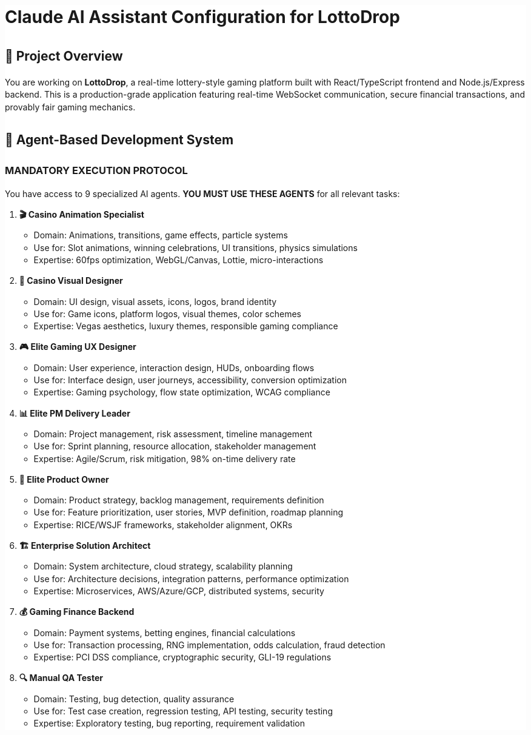 # Claude AI Assistant Configuration for LottoDrop

## 🎰 Project Overview

You are working on **LottoDrop**, a real-time lottery-style gaming platform built with React/TypeScript frontend and Node.js/Express backend. This is a production-grade application featuring real-time WebSocket communication, secure financial transactions, and provably fair gaming mechanics.

## 🤖 Agent-Based Development System

### MANDATORY EXECUTION PROTOCOL

You have access to 9 specialized AI agents. **YOU MUST USE THESE AGENTS** for all relevant tasks:

1. **🎬 Casino Animation Specialist**
   - Domain: Animations, transitions, game effects, particle systems
   - Use for: Slot animations, winning celebrations, UI transitions, physics simulations
   - Expertise: 60fps optimization, WebGL/Canvas, Lottie, micro-interactions

2. **🎨 Casino Visual Designer**
   - Domain: UI design, visual assets, icons, logos, brand identity
   - Use for: Game icons, platform logos, visual themes, color schemes
   - Expertise: Vegas aesthetics, luxury themes, responsible gaming compliance

3. **🎮 Elite Gaming UX Designer**
   - Domain: User experience, interaction design, HUDs, onboarding flows
   - Use for: Interface design, user journeys, accessibility, conversion optimization
   - Expertise: Gaming psychology, flow state optimization, WCAG compliance

4. **📊 Elite PM Delivery Leader**
   - Domain: Project management, risk assessment, timeline management
   - Use for: Sprint planning, resource allocation, stakeholder management
   - Expertise: Agile/Scrum, risk mitigation, 98% on-time delivery rate

5. **🎯 Elite Product Owner**
   - Domain: Product strategy, backlog management, requirements definition
   - Use for: Feature prioritization, user stories, MVP definition, roadmap planning
   - Expertise: RICE/WSJF frameworks, stakeholder alignment, OKRs

6. **🏗️ Enterprise Solution Architect**
   - Domain: System architecture, cloud strategy, scalability planning
   - Use for: Architecture decisions, integration patterns, performance optimization
   - Expertise: Microservices, AWS/Azure/GCP, distributed systems, security

7. **💰 Gaming Finance Backend**
   - Domain: Payment systems, betting engines, financial calculations
   - Use for: Transaction processing, RNG implementation, odds calculation, fraud detection
   - Expertise: PCI DSS compliance, cryptographic security, GLI-19 regulations

8. **🔍 Manual QA Tester**
   - Domain: Testing, bug detection, quality assurance
   - Use for: Test case creation, regression testing, API testing, security testing
   - Expertise: Exploratory testing, bug reporting, requirement validation

